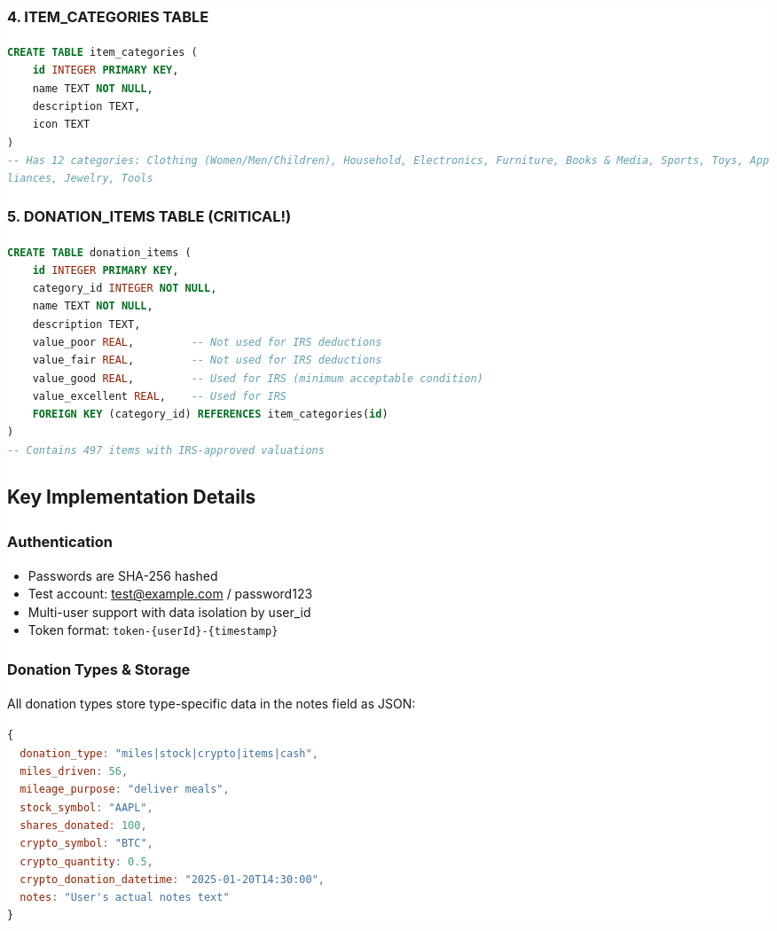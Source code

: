
### 4. ITEM_CATEGORIES TABLE
```sql
CREATE TABLE item_categories (
    id INTEGER PRIMARY KEY,
    name TEXT NOT NULL,
    description TEXT,
    icon TEXT
)
-- Has 12 categories: Clothing (Women/Men/Children), Household, Electronics, Furniture, Books & Media, Sports, Toys, Appliances, Jewelry, Tools
```

### 5. DONATION_ITEMS TABLE (CRITICAL!)
```sql
CREATE TABLE donation_items (
    id INTEGER PRIMARY KEY,
    category_id INTEGER NOT NULL,
    name TEXT NOT NULL,
    description TEXT,
    value_poor REAL,         -- Not used for IRS deductions
    value_fair REAL,         -- Not used for IRS deductions
    value_good REAL,         -- Used for IRS (minimum acceptable condition)
    value_excellent REAL,    -- Used for IRS
    FOREIGN KEY (category_id) REFERENCES item_categories(id)
)
-- Contains 497 items with IRS-approved valuations
```

## Key Implementation Details

### Authentication
- Passwords are SHA-256 hashed
- Test account: test@example.com / password123
- Multi-user support with data isolation by user_id
- Token format: `token-{userId}-{timestamp}`

### Donation Types & Storage
All donation types store type-specific data in the notes field as JSON:
```javascript
{
  donation_type: "miles|stock|crypto|items|cash",
  miles_driven: 56,
  mileage_purpose: "deliver meals",
  stock_symbol: "AAPL",
  shares_donated: 100,
  crypto_symbol: "BTC",
  crypto_quantity: 0.5,
  crypto_donation_datetime: "2025-01-20T14:30:00",
  notes: "User's actual notes text"
}
```
